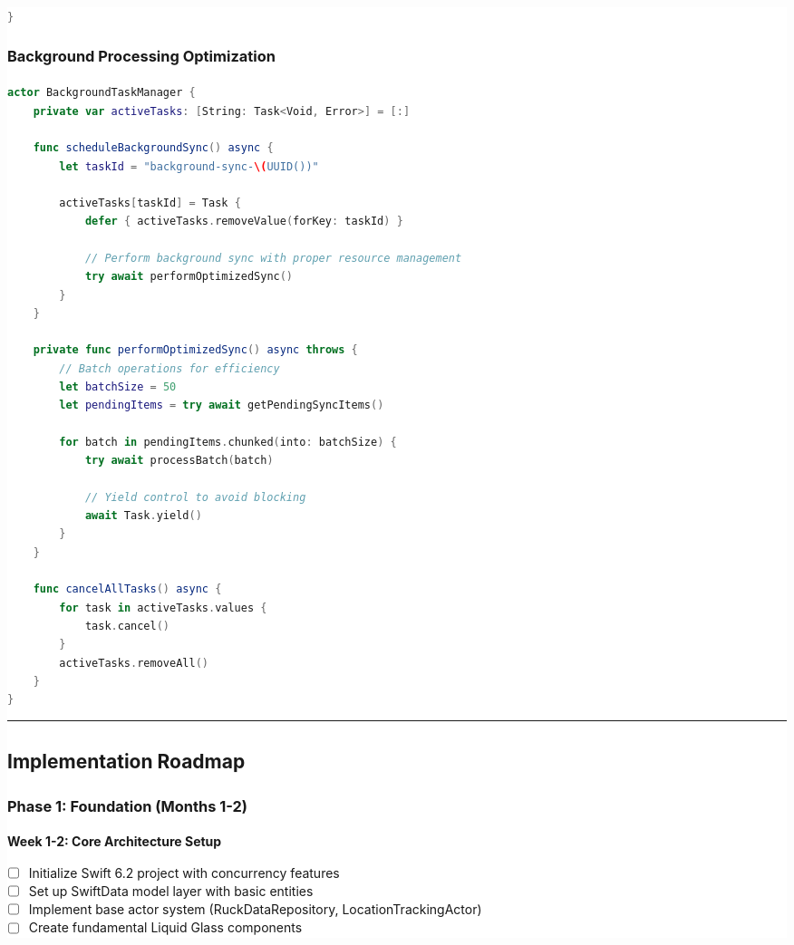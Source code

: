 ```swift
}
```

### Background Processing Optimization

```swift
actor BackgroundTaskManager {
    private var activeTasks: [String: Task<Void, Error>] = [:]
    
    func scheduleBackgroundSync() async {
        let taskId = "background-sync-\(UUID())"
        
        activeTasks[taskId] = Task {
            defer { activeTasks.removeValue(forKey: taskId) }
            
            // Perform background sync with proper resource management
            try await performOptimizedSync()
        }
    }
    
    private func performOptimizedSync() async throws {
        // Batch operations for efficiency
        let batchSize = 50
        let pendingItems = try await getPendingSyncItems()
        
        for batch in pendingItems.chunked(into: batchSize) {
            try await processBatch(batch)
            
            // Yield control to avoid blocking
            await Task.yield()
        }
    }
    
    func cancelAllTasks() async {
        for task in activeTasks.values {
            task.cancel()
        }
        activeTasks.removeAll()
    }
}
```

---

## Implementation Roadmap

### Phase 1: Foundation (Months 1-2)

**Week 1-2: Core Architecture Setup**
- [ ] Initialize Swift 6.2 project with concurrency features
- [ ] Set up SwiftData model layer with basic entities
- [ ] Implement base actor system (RuckDataRepository, LocationTrackingActor)
- [ ] Create fundamental Liquid Glass components
